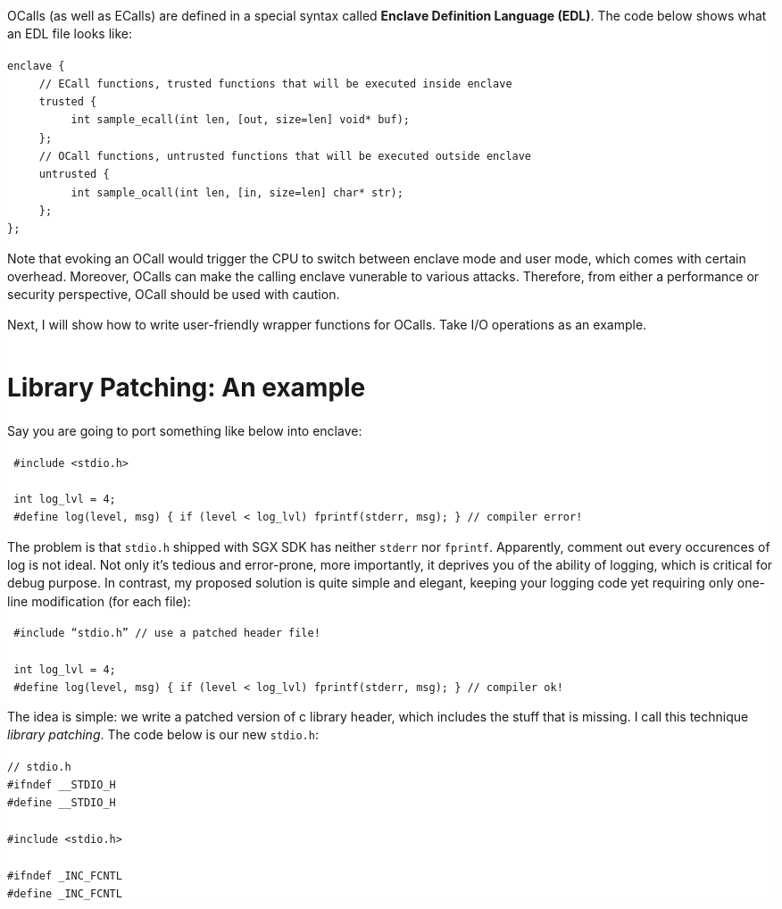 OCalls (as well as ECalls) are defined in a special syntax called **Enclave 
Definition Language (EDL)**. The code below shows what an EDL file looks like:

    enclave {
         // ECall functions, trusted functions that will be executed inside enclave
         trusted {
              int sample_ecall(int len, [out, size=len] void* buf);
         };
         // OCall functions, untrusted functions that will be executed outside enclave
         untrusted {
              int sample_ocall(int len, [in, size=len] char* str);
         };
    };

Note that evoking an OCall would trigger the CPU to switch between enclave 
mode and user mode, which comes with certain overhead. Moreover, OCalls can 
make the calling enclave vunerable to various attacks. Therefore, from either 
a performance or security perspective, OCall should be used with caution.

Next, I will show how to write user-friendly wrapper functions for OCalls. 
Take I/O operations as an example.

# Library Patching: An example

Say you are going to port something like below into enclave:

     #include <stdio.h>

     int log_lvl = 4;
     #define log(level, msg) { if (level < log_lvl) fprintf(stderr, msg); } // compiler error!

The problem is that `stdio.h` shipped with SGX SDK has neither `stderr` nor 
`fprintf`. Apparently, comment out every occurences of log is not ideal. 
Not only it’s tedious and error-prone, more importantly, it deprives you of 
the ability of logging, which is critical for debug purpose. In contrast, 
my proposed solution is quite simple and elegant, keeping your logging code 
yet requiring only one-line modification (for each file):

     #include “stdio.h” // use a patched header file!

     int log_lvl = 4;
     #define log(level, msg) { if (level < log_lvl) fprintf(stderr, msg); } // compiler ok!

The idea is simple: we write a patched version of c library header, which 
includes the stuff that is missing. I call this technique *library patching*. 
The code below is our new `stdio.h`:

    // stdio.h
    #ifndef __STDIO_H
    #define __STDIO_H

    #include <stdio.h>

    #ifndef _INC_FCNTL
    #define _INC_FCNTL
